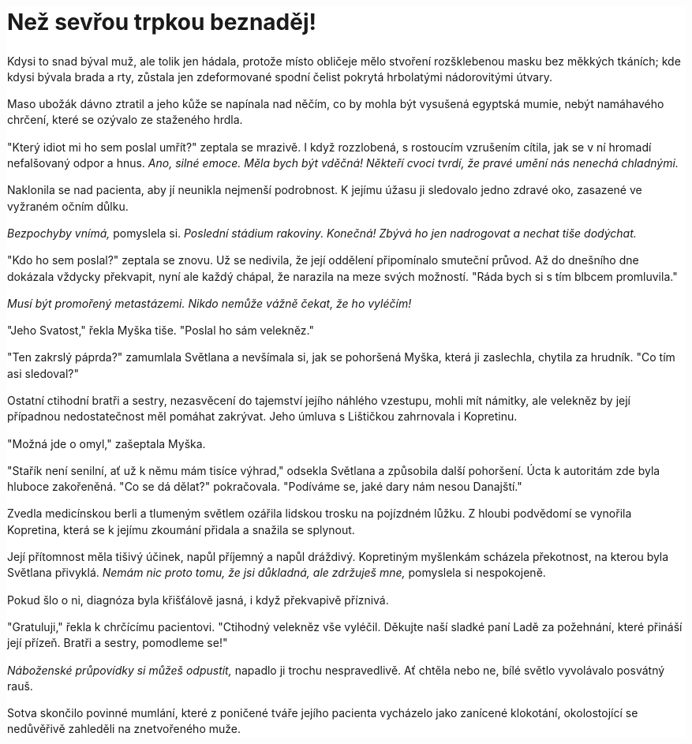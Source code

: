 # Než sevřou trpkou beznaděj!

Kdysi to snad býval muž, ale tolik jen hádala, protože místo obličeje mělo stvoření rozšklebenou masku bez měkkých tkáních; kde kdysi bývala brada a rty, zůstala jen zdeformované spodní čelist pokrytá hrbolatými nádorovitými útvary.

Maso ubožák dávno ztratil a jeho kůže se napínala nad něčím, co by mohla být vysušená egyptská mumie, nebýt namáhavého chrčení, které se ozývalo ze staženého hrdla.

"Který idiot mi ho sem poslal umřít?" zeptala se mrazivě. I když rozzlobená, s rostoucím vzrušením cítila, jak se v ní hromadí nefalšovaný odpor a hnus. *Ano, silné emoce. Měla bych být vděčná! Někteří cvoci tvrdí, že pravé umění nás nenechá chladnými.*

Naklonila se nad pacienta, aby jí neunikla nejmenší podrobnost. K jejímu úžasu ji sledovalo jedno zdravé oko, zasazené ve vyžraném očním důlku.

*Bezpochyby vnímá,* pomyslela si. *Poslední stádium rakoviny. Konečná! Zbývá ho jen nadrogovat a nechat tiše dodýchat.*

"Kdo ho sem poslal?" zeptala se znovu. Už se nedivila, že její oddělení připomínalo smuteční průvod. Až do dnešního dne dokázala vždycky překvapit, nyní ale každý chápal, že narazila na meze svých možností. "Ráda bych si s tím blbcem promluvila."

*Musí být promořený metastázemi. Nikdo nemůže vážně čekat, že ho vyléčím!*

"Jeho Svatost," řekla Myška tiše. "Poslal ho sám velekněz."

"Ten zakrslý páprda?" zamumlala Světlana a nevšímala si, jak se pohoršená Myška, která ji zaslechla, chytila za hrudník. "Co tím asi sledoval?"

Ostatní ctihodní bratři a sestry, nezasvěcení do tajemství jejího náhlého vzestupu, mohli mít námitky, ale velekněz by její případnou nedostatečnost měl pomáhat zakrývat. Jeho úmluva s Lištičkou zahrnovala i Kopretinu.

"Možná jde o omyl," zašeptala Myška.

"Stařík není senilní, ať už k němu mám tisíce výhrad," odsekla Světlana a způsobila další pohoršení. Úcta k autoritám zde byla hluboce zakořeněná. "Co se dá dělat?" pokračovala. "Podíváme se, jaké dary nám nesou Danajští."

Zvedla medicínskou berli a tlumeným světlem ozářila lidskou trosku na pojízdném lůžku. Z hloubi podvědomí se vynořila Kopretina, která se k jejímu zkoumání přidala a snažila se splynout.

Její přítomnost měla tišivý účinek, napůl příjemný a napůl dráždivý. Kopretiným myšlenkám scházela překotnost, na kterou byla Světlana přivyklá. *Nemám nic proto tomu, že jsi důkladná, ale zdržuješ mne,* pomyslela si nespokojeně.

Pokud šlo o ni, diagnóza byla křišťálově jasná, i když překvapivě příznivá.

"Gratuluji," řekla k chrčícímu pacientovi. "Ctihodný velekněz vše vyléčil. Děkujte naší sladké paní Ladě za požehnání, které přináší její přízeň. Bratři a sestry, pomodleme se!"

*Náboženské průpovídky si můžeš odpustit,* napadlo ji trochu nespravedlivě. Ať chtěla nebo ne, bílé světlo vyvolávalo posvátný rauš.

Sotva skončilo povinné mumlání, které z poničené tváře jejího pacienta vycházelo jako zanícené klokotání, okolostojící se nedůvěřivě zahleděli na znetvořeného muže.
